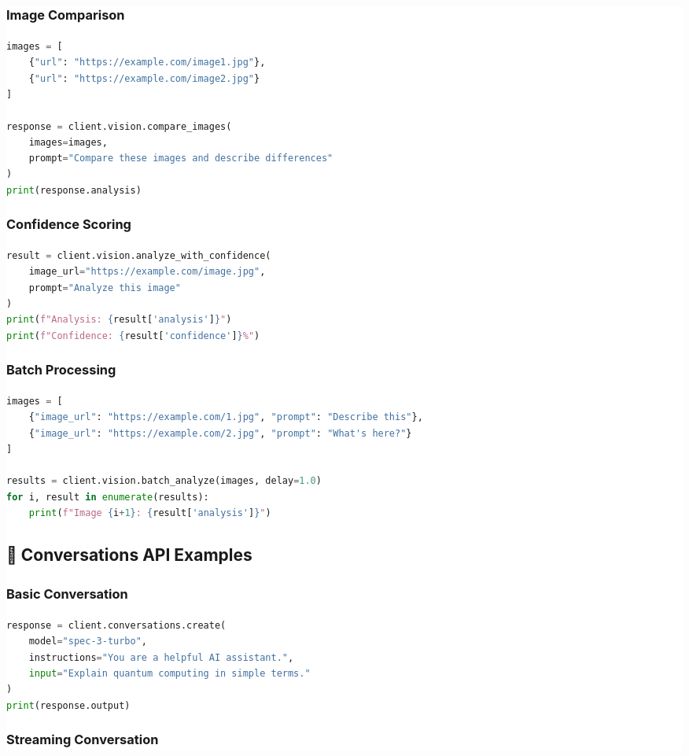 ### Image Comparison

```python
images = [
    {"url": "https://example.com/image1.jpg"},
    {"url": "https://example.com/image2.jpg"}
]

response = client.vision.compare_images(
    images=images,
    prompt="Compare these images and describe differences"
)
print(response.analysis)
```

### Confidence Scoring

```python
result = client.vision.analyze_with_confidence(
    image_url="https://example.com/image.jpg",
    prompt="Analyze this image"
)
print(f"Analysis: {result['analysis']}")
print(f"Confidence: {result['confidence']}%")
```

### Batch Processing

```python
images = [
    {"image_url": "https://example.com/1.jpg", "prompt": "Describe this"},
    {"image_url": "https://example.com/2.jpg", "prompt": "What's here?"}
]

results = client.vision.batch_analyze(images, delay=1.0)
for i, result in enumerate(results):
    print(f"Image {i+1}: {result['analysis']}")
```

## 💬 Conversations API Examples

### Basic Conversation

```python
response = client.conversations.create(
    model="spec-3-turbo",
    instructions="You are a helpful AI assistant.",
    input="Explain quantum computing in simple terms."
)
print(response.output)
```

### Streaming Conversation
